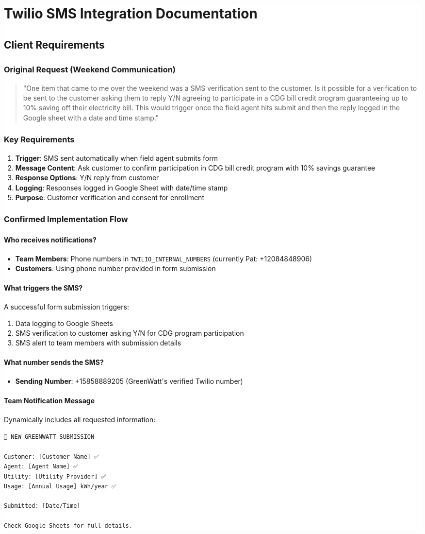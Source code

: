 # Twilio SMS Integration Documentation

## Client Requirements

### Original Request (Weekend Communication)
> "One item that came to me over the weekend was a SMS verification sent to the customer. Is it possible for a verification to be sent to the customer asking them to reply Y/N agreeing to participate in a CDG bill credit program guaranteeing up to 10% saving off their electricity bill. This would trigger once the field agent hits submit and then the reply logged in the Google sheet with a date and time stamp."

### Key Requirements
1. **Trigger**: SMS sent automatically when field agent submits form
2. **Message Content**: Ask customer to confirm participation in CDG bill credit program with 10% savings guarantee
3. **Response Options**: Y/N reply from customer
4. **Logging**: Responses logged in Google Sheet with date/time stamp
5. **Purpose**: Customer verification and consent for enrollment

### Confirmed Implementation Flow

#### Who receives notifications?
- **Team Members**: Phone numbers in `TWILIO_INTERNAL_NUMBERS` (currently Pat: +12084848906)
- **Customers**: Using phone number provided in form submission

#### What triggers the SMS?
A successful form submission triggers:
1. Data logging to Google Sheets
2. SMS verification to customer asking Y/N for CDG program participation
3. SMS alert to team members with submission details

#### What number sends the SMS?
- **Sending Number**: +15858889205 (GreenWatt's verified Twilio number)

#### Team Notification Message
Dynamically includes all requested information:
```
🌱 NEW GREENWATT SUBMISSION

Customer: [Customer Name] ✅
Agent: [Agent Name] ✅
Utility: [Utility Provider] ✅
Usage: [Annual Usage] kWh/year ✅

Submitted: [Date/Time]

Check Google Sheets for full details.
```

